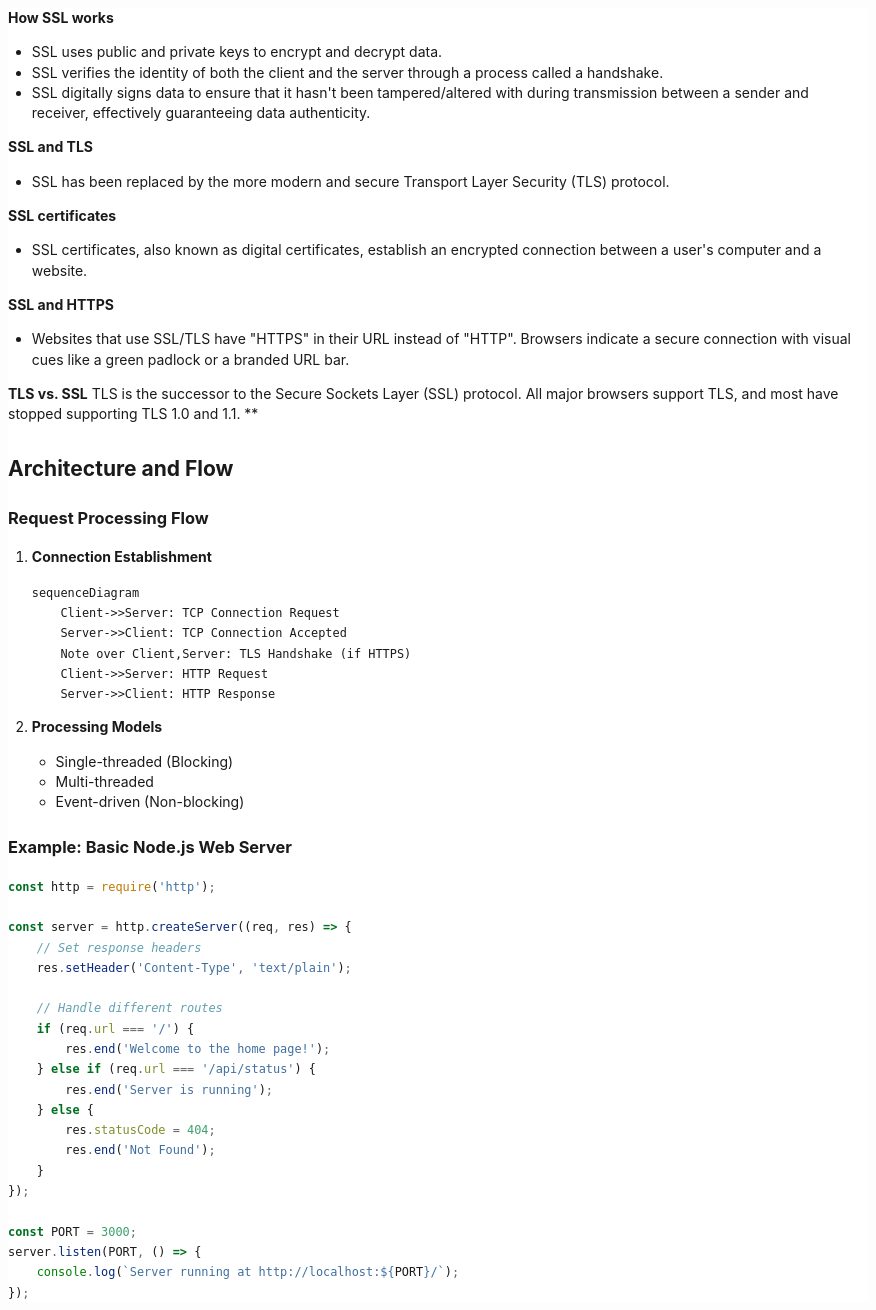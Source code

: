 **How SSL works**
   - SSL uses public and private keys to encrypt and decrypt data. 
   - SSL verifies the identity of both the client and the server through a process called a handshake. 
   - SSL digitally signs data to ensure that it hasn't been tampered/altered with during transmission between a sender and receiver, effectively guaranteeing data authenticity. 

**SSL and TLS**
   - SSL has been replaced by the more modern and secure Transport Layer Security (TLS) protocol.
     
**SSL certificates**
   - SSL certificates, also known as digital certificates, establish an encrypted connection between a user's computer and a website.
     
**SSL and HTTPS**
   - Websites that use SSL/TLS have "HTTPS" in their URL instead of "HTTP". Browsers indicate a secure connection with visual cues like a green padlock or a branded URL bar. 

**TLS vs. SSL**
TLS is the successor to the Secure Sockets Layer (SSL) protocol. 
All major browsers support TLS, and most have stopped supporting TLS 1.0 and 1.1. 
**

## Architecture and Flow

### Request Processing Flow
1. **Connection Establishment**
   ```mermaid
   sequenceDiagram
       Client->>Server: TCP Connection Request
       Server->>Client: TCP Connection Accepted
       Note over Client,Server: TLS Handshake (if HTTPS)
       Client->>Server: HTTP Request
       Server->>Client: HTTP Response
   ```

2. **Processing Models**
   - Single-threaded (Blocking)
   - Multi-threaded
   - Event-driven (Non-blocking)

### Example: Basic Node.js Web Server
```javascript
const http = require('http');

const server = http.createServer((req, res) => {
    // Set response headers
    res.setHeader('Content-Type', 'text/plain');
    
    // Handle different routes
    if (req.url === '/') {
        res.end('Welcome to the home page!');
    } else if (req.url === '/api/status') {
        res.end('Server is running');
    } else {
        res.statusCode = 404;
        res.end('Not Found');
    }
});

const PORT = 3000;
server.listen(PORT, () => {
    console.log(`Server running at http://localhost:${PORT}/`);
});
```
